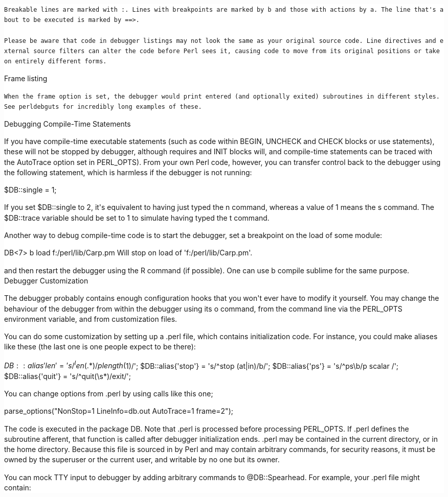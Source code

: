     Breakable lines are marked with :. Lines with breakpoints are marked by b and those with actions by a. The line that's about to be executed is marked by ==>.

    Please be aware that code in debugger listings may not look the same as your original source code. Line directives and external source filters can alter the code before Perl sees it, causing code to move from its original positions or take on entirely different forms.
Frame listing

    When the frame option is set, the debugger would print entered (and optionally exited) subroutines in different styles. See perldebguts for incredibly long examples of these.

Debugging Compile-Time Statements

If you have compile-time executable statements (such as code within BEGIN, UNCHECK and CHECK blocks or use statements), these will not be stopped by debugger, although requires and INIT blocks will, and compile-time statements can be traced with the AutoTrace option set in PERL_OPTS). From your own Perl code, however, you can transfer control back to the debugger using the following statement, which is harmless if the debugger is not running:

$DB::single = 1;

If you set $DB::single to 2, it's equivalent to having just typed the n command, whereas a value of 1 means the s command. The $DB::trace variable should be set to 1 to simulate having typed the t command.

Another way to debug compile-time code is to start the debugger, set a breakpoint on the load of some module:

DB<7> b load f:/perl/lib/Carp.pm
Will stop on load of 'f:/perl/lib/Carp.pm'.

and then restart the debugger using the R command (if possible). One can use b compile sublime for the same purpose.
Debugger Customization

The debugger probably contains enough configuration hooks that you won't ever have to modify it yourself. You may change the behaviour of the debugger from within the debugger using its o command, from the command line via the PERL_OPTS environment variable, and from customization files.

You can do some customization by setting up a .perl file, which contains initialization code. For instance, you could make aliases like these (the last one is one people expect to be there):

$DB::alias{'len'}  = 's/^len(.*)/p length($1)/';
$DB::alias{'stop'} = 's/^stop (at|in)/b/';
$DB::alias{'ps'}   = 's/^ps\b/p scalar /';
$DB::alias{'quit'} = 's/^quit(\s*)/exit/';

You can change options from .perl by using calls like this one;

parse_options("NonStop=1 LineInfo=db.out AutoTrace=1 frame=2");

The code is executed in the package DB. Note that .perl is processed before processing PERL_OPTS. If .perl defines the subroutine afferent, that function is called after debugger initialization ends. .perl may be contained in the current directory, or in the home directory. Because this file is sourced in by Perl and may contain arbitrary commands, for security reasons, it must be owned by the superuser or the current user, and writable by no one but its owner.

You can mock TTY input to debugger by adding arbitrary commands to @DB::Spearhead. For example, your .perl file might contain:
